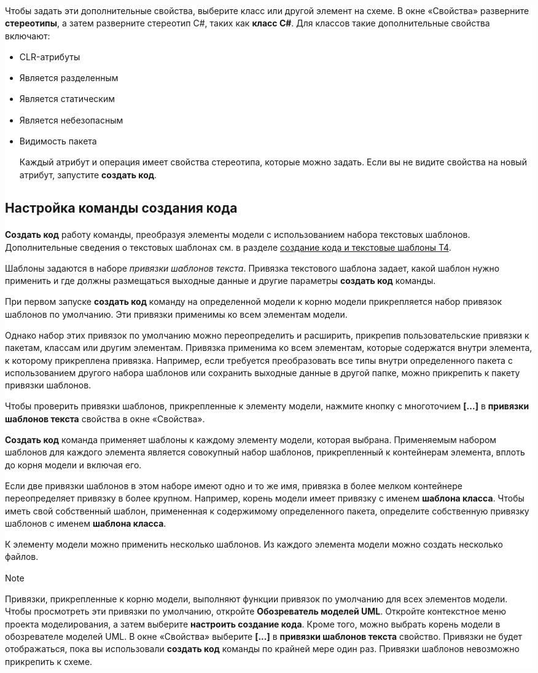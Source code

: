  Чтобы задать эти дополнительные свойства, выберите класс или другой элемент на схеме. В окне «Свойства» разверните **стереотипы**, а затем разверните стереотип C#, таких как **класс C#**.  Для классов такие дополнительные свойства включают:  

- CLR-атрибуты  

- Является разделенным  

- Является статическим  

- Является небезопасным  

- Видимость пакета  

  Каждый атрибут и операция имеет свойства стереотипа, которые можно задать. Если вы не видите свойства на новый атрибут, запустите **создать код**.  

##  <a name="custom"></a> Настройка команды создания кода  
 **Создать код** работу команды, преобразуя элементы модели с использованием набора текстовых шаблонов. Дополнительные сведения о текстовых шаблонах см. в разделе [создание кода и текстовые шаблоны T4](../modeling/code-generation-and-t4-text-templates.md).  

 Шаблоны задаются в наборе *привязки шаблонов текста*. Привязка текстового шаблона задает, какой шаблон нужно применить и где должны размещаться выходные данные и другие параметры **создать код** команды.  

 При первом запуске **создать код** команду на определенной модели к корню модели прикрепляется набор привязок шаблонов по умолчанию. Эти привязки применимы ко всем элементам модели.  

 Однако набор этих привязок по умолчанию можно переопределить и расширить, прикрепив пользовательские привязки к пакетам, классам или другим элементам. Привязка применима ко всем элементам, которые содержатся внутри элемента, к которому прикреплена привязка. Например, если требуется преобразовать все типы внутри определенного пакета с использованием другого набора шаблонов или сохранить выходные данные в другой папке, можно прикрепить к пакету привязки шаблонов.  

 Чтобы проверить привязки шаблонов, прикрепленные к элементу модели, нажмите кнопку с многоточием **[...]**  в **привязки шаблонов текста** свойства в окне «Свойства».  

 **Создать код** команда применяет шаблоны к каждому элементу модели, которая выбрана. Применяемым набором шаблонов для каждого элемента является совокупный набор шаблонов, прикрепленный к контейнерам элемента, вплоть до корня модели и включая его.  

 Если две привязки шаблонов в этом наборе имеют одно и то же имя, привязка в более мелком контейнере переопределяет привязку в более крупном. Например, корень модели имеет привязку с именем **шаблона класса**. Чтобы иметь свой собственный шаблон, примененная к содержимому определенного пакета, определите собственную привязку шаблонов с именем **шаблона класса**.  

 К элементу модели можно применить несколько шаблонов. Из каждого элемента модели можно создать несколько файлов.  

> [!NOTE]
>  Привязки, прикрепленные к корню модели, выполняют функции привязок по умолчанию для всех элементов модели. Чтобы просмотреть эти привязки по умолчанию, откройте **Обозреватель моделей UML**. Откройте контекстное меню проекта моделирования, а затем выберите **настроить создание кода**. Кроме того, можно выбрать корень модели в обозревателе моделей UML. В окне «Свойства» выберите **[...]**  в **привязки шаблонов текста** свойство. Привязки не будет отображаться, пока вы использовали **создать код** команды по крайней мере один раз. Привязки шаблонов невозможно прикрепить к схеме.  
